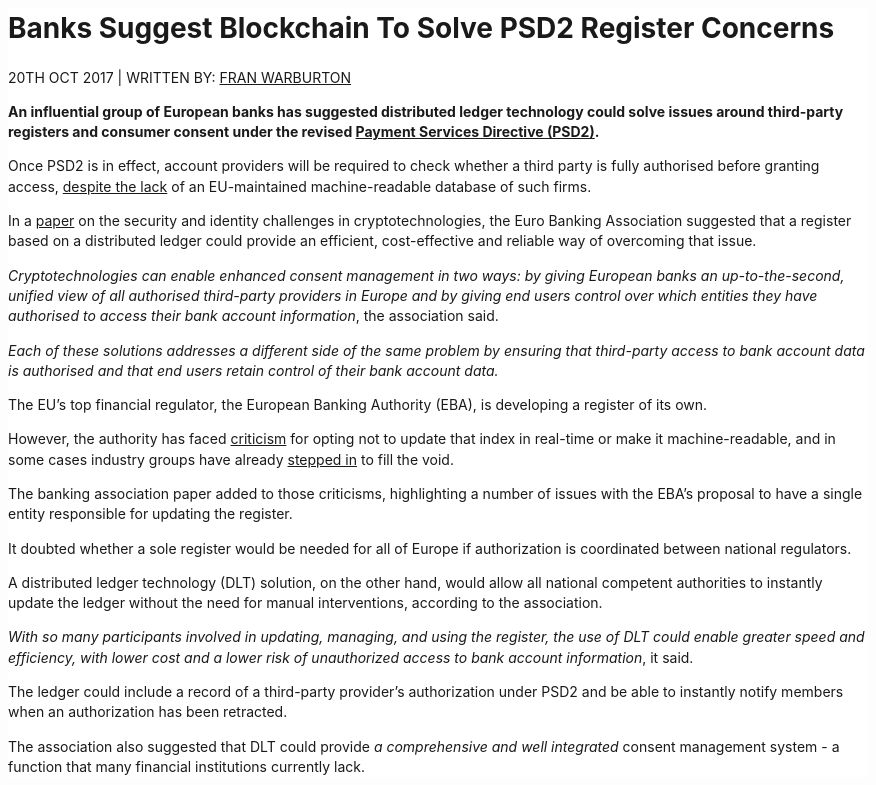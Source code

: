 # Banks Suggest Blockchain To Solve PSD2 Register Concerns

20TH OCT 2017 | WRITTEN BY: [FRAN WARBURTON](https://paymentscompliance.com/users/franwgamblingcompliancecom)

**An influential group of European banks has suggested distributed ledger technology could solve issues around third-party registers and consumer consent under the revised [Payment Services Directive (PSD2)](https://paymentscompliance.com/psd2-portal).**

Once PSD2 is in effect, account providers will be required to check whether a third party is fully authorised before granting access, [despite the lack](https://paymentscompliance.com/premium-content/insights_analysis/eba-central-register-%E2%80%98won%E2%80%99t-be-machine-readable%E2%80%99) of an EU-maintained machine-readable database of such firms.

In a [paper](https://www.abe-eba.eu/downloads/knowledge-and-research/EBA_Security_and_identity_challenges_in_cryptotechnologies_October_2017.pdf) on the security and identity challenges in cryptotechnologies, the Euro Banking Association suggested that a register based on a distributed ledger could provide an efficient, cost-effective and reliable way of overcoming that issue.

*Cryptotechnologies can enable enhanced consent management in two ways: by giving European banks an up-to-the-second, unified view of all authorised third-party providers in Europe and by giving end users control over which entities they have authorised to access their bank account information*, the association said.

*Each of these solutions addresses a different side of the same problem by ensuring that third-party access to bank account data is authorised and that end users retain control of their bank account data.*

The EU’s top financial regulator, the European Banking Authority (EBA), is developing a register of its own.

However, the authority has faced [criticism](https://paymentscompliance.com/premium-content/insights_analysis/psd2-regulator-defends-central-register-plan) for opting not to update that index in real-time or make it machine-readable, and in some cases industry groups have already [stepped in](https://paymentscompliance.com/premium-content/insights_analysis/industry-steps-work-psd2-registers) to fill the void.

The banking association paper added to those criticisms, highlighting a number of issues with the EBA’s proposal to have a single entity responsible for updating the register.

It doubted whether a sole register would be needed for all of Europe if authorization is coordinated between national regulators.

A distributed ledger technology (DLT) solution, on the other hand, would allow all national competent authorities to instantly update the ledger without the need for manual interventions, according to the association.

*With so many participants involved in updating, managing, and using the register, the use of DLT could enable greater speed and efficiency, with lower cost and a lower risk of unauthorized access to bank account information*, it said.

The ledger could include a record of a third-party provider’s authorization under PSD2 and be able to instantly notify members when an authorization has been retracted.

The association also suggested that DLT could provide *a comprehensive and well integrated* consent management system - a function that many financial institutions currently lack.
